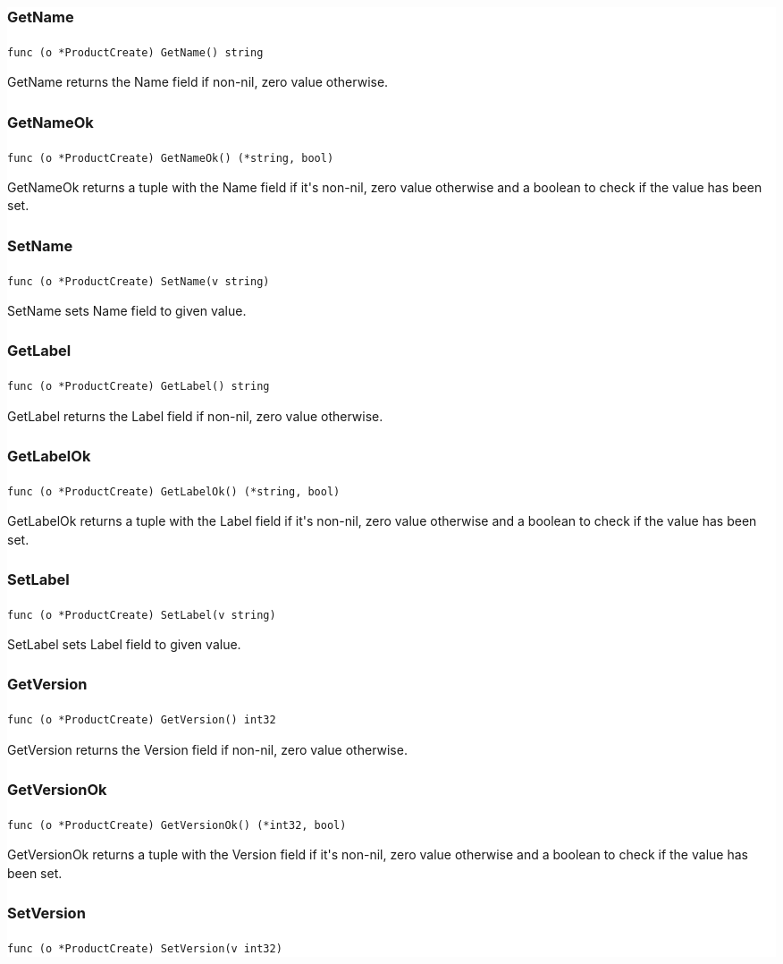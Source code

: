 ### GetName

`func (o *ProductCreate) GetName() string`

GetName returns the Name field if non-nil, zero value otherwise.

### GetNameOk

`func (o *ProductCreate) GetNameOk() (*string, bool)`

GetNameOk returns a tuple with the Name field if it's non-nil, zero value otherwise
and a boolean to check if the value has been set.

### SetName

`func (o *ProductCreate) SetName(v string)`

SetName sets Name field to given value.


### GetLabel

`func (o *ProductCreate) GetLabel() string`

GetLabel returns the Label field if non-nil, zero value otherwise.

### GetLabelOk

`func (o *ProductCreate) GetLabelOk() (*string, bool)`

GetLabelOk returns a tuple with the Label field if it's non-nil, zero value otherwise
and a boolean to check if the value has been set.

### SetLabel

`func (o *ProductCreate) SetLabel(v string)`

SetLabel sets Label field to given value.


### GetVersion

`func (o *ProductCreate) GetVersion() int32`

GetVersion returns the Version field if non-nil, zero value otherwise.

### GetVersionOk

`func (o *ProductCreate) GetVersionOk() (*int32, bool)`

GetVersionOk returns a tuple with the Version field if it's non-nil, zero value otherwise
and a boolean to check if the value has been set.

### SetVersion

`func (o *ProductCreate) SetVersion(v int32)`
